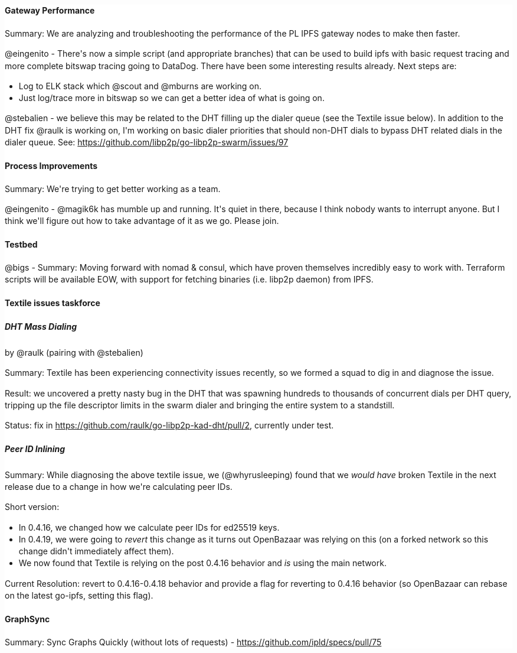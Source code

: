 #### Gateway Performance
Summary: We are analyzing and troubleshooting the performance of the PL IPFS gateway nodes to make then faster.

@eingenito - There's now a simple script (and appropriate branches) that can be used to build ipfs with basic request tracing and more complete bitswap tracing going to DataDog. There have been some interesting results already. Next steps are:
- Log to ELK stack which @scout and @mburns are working on.
- Just log/trace more in bitswap so we can get a better idea of what is going on. 

@stebalien - we believe this may be related to the DHT filling up the dialer queue (see the Textile issue below). In addition to the DHT fix @raulk is working on, I'm working on basic dialer priorities that should non-DHT dials to bypass DHT related dials in the dialer queue. See: https://github.com/libp2p/go-libp2p-swarm/issues/97

#### Process Improvements
Summary: We're trying to get better working as a team.

@eingenito - @magik6k has mumble up and running. It's quiet in there, because I think nobody wants to interrupt anyone. But I think we'll figure out how to take advantage of it as we go. Please join. 

#### Testbed
@bigs - Summary: Moving forward with nomad & consul, which have proven themselves incredibly easy to work with. Terraform scripts will be available EOW, with support for fetching binaries (i.e. libp2p daemon) from IPFS.

#### Textile issues taskforce

##### DHT Mass Dialing

by @raulk (pairing with @stebalien)

Summary: Textile has been experiencing connectivity issues recently, so we formed a squad to dig in and diagnose the issue. 

Result: we uncovered a pretty nasty bug in the DHT that was spawning hundreds to thousands of concurrent dials per DHT query, tripping up the file descriptor limits in the swarm dialer and bringing the entire system to a standstill.

Status: fix in https://github.com/raulk/go-libp2p-kad-dht/pull/2, currently under test.

##### Peer ID Inlining

Summary: While diagnosing the above textile issue, we (@whyrusleeping) found that we _would have_ broken Textile in the next release due to a change in how we're calculating peer IDs.

Short version:

* In 0.4.16, we changed how we calculate peer IDs for ed25519 keys.
* In 0.4.19, we were going to _revert_ this change as it turns out OpenBazaar was relying on this (on a forked network so this change didn't immediately affect them).
* We now found that Textile is relying on the post 0.4.16 behavior and *is* using the main network.

Current Resolution: revert to 0.4.16-0.4.18 behavior and provide a flag for reverting to 0.4.16 behavior (so OpenBazaar can rebase on the latest go-ipfs, setting this flag).

#### GraphSync
Summary: Sync Graphs Quickly (without lots of requests) - https://github.com/ipld/specs/pull/75
